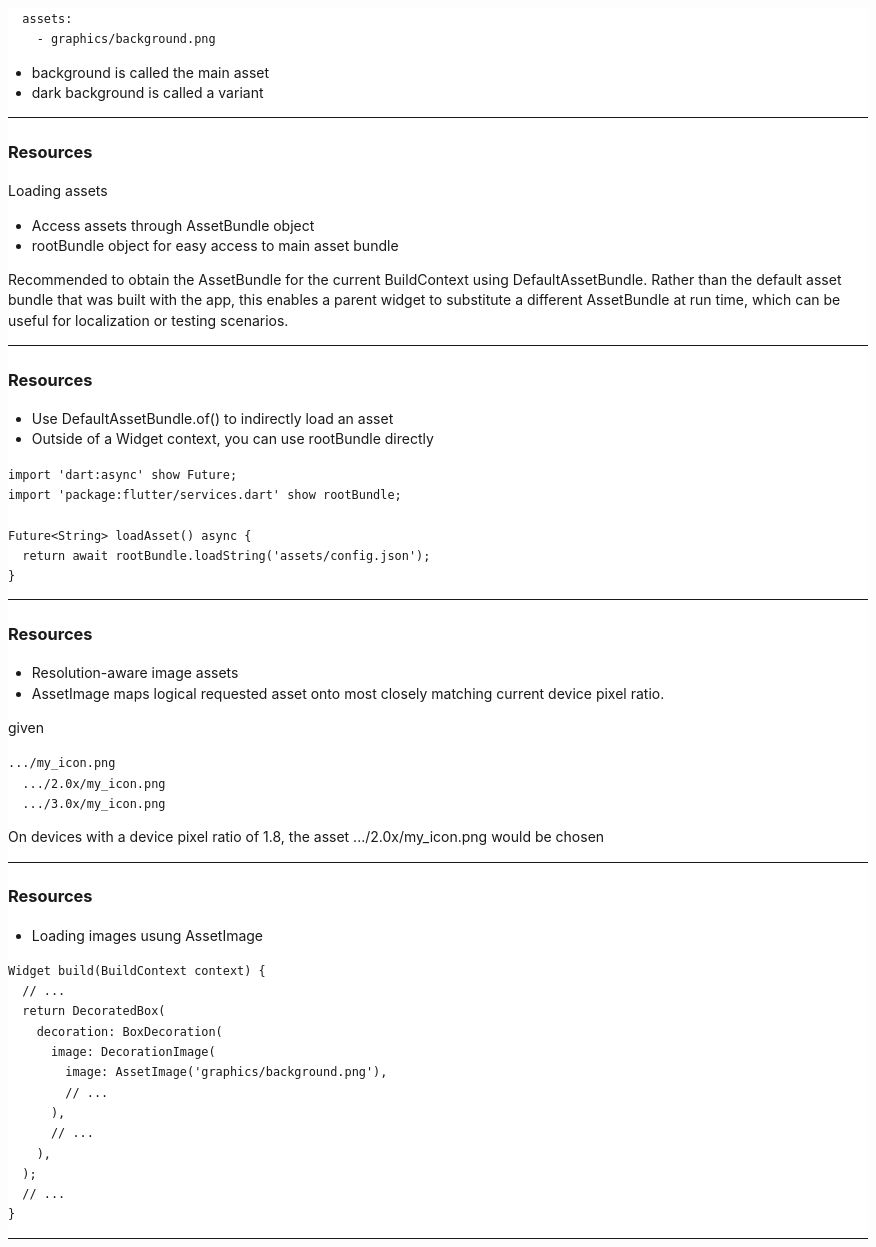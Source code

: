 ```
  assets:
    - graphics/background.png
```
- background is called the main asset
- dark background is called a variant

---
### Resources
Loading assets
- Access assets through AssetBundle object
- rootBundle object for easy access to main asset bundle

Recommended to obtain the AssetBundle for the current BuildContext using DefaultAssetBundle. Rather than the default asset bundle that was built with the app, this  enables a parent widget to substitute a different AssetBundle at run time, which can be useful for localization or testing scenarios.


---
### Resources
- Use DefaultAssetBundle.of() to indirectly load an asset
- Outside of a Widget context, you can use rootBundle directly

```
import 'dart:async' show Future;
import 'package:flutter/services.dart' show rootBundle;

Future<String> loadAsset() async {
  return await rootBundle.loadString('assets/config.json');
}
```

---
### Resources
- Resolution-aware image assets
- AssetImage maps logical requested asset onto most closely matching current device pixel ratio.

given
```
.../my_icon.png
  .../2.0x/my_icon.png
  .../3.0x/my_icon.png
```

On devices with a device pixel ratio of 1.8, the asset .../2.0x/my_icon.png would be chosen


---
### Resources
- Loading images usung AssetImage
```
Widget build(BuildContext context) {
  // ...
  return DecoratedBox(
    decoration: BoxDecoration(
      image: DecorationImage(
        image: AssetImage('graphics/background.png'),
        // ...
      ),
      // ...
    ),
  );
  // ...
}
```

---